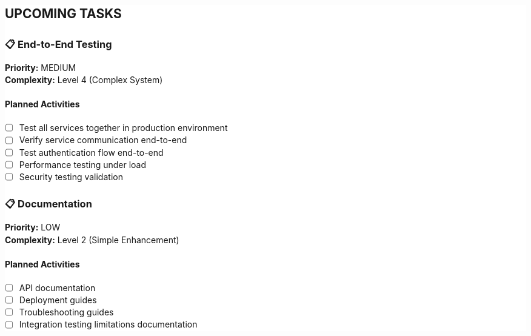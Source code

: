 
## UPCOMING TASKS

### 📋 End-to-End Testing
**Priority:** MEDIUM  
**Complexity:** Level 4 (Complex System)

#### Planned Activities
- [ ] Test all services together in production environment
- [ ] Verify service communication end-to-end
- [ ] Test authentication flow end-to-end
- [ ] Performance testing under load
- [ ] Security testing validation

### 📋 Documentation
**Priority:** LOW  
**Complexity:** Level 2 (Simple Enhancement)

#### Planned Activities
- [ ] API documentation
- [ ] Deployment guides
- [ ] Troubleshooting guides
- [ ] Integration testing limitations documentation 